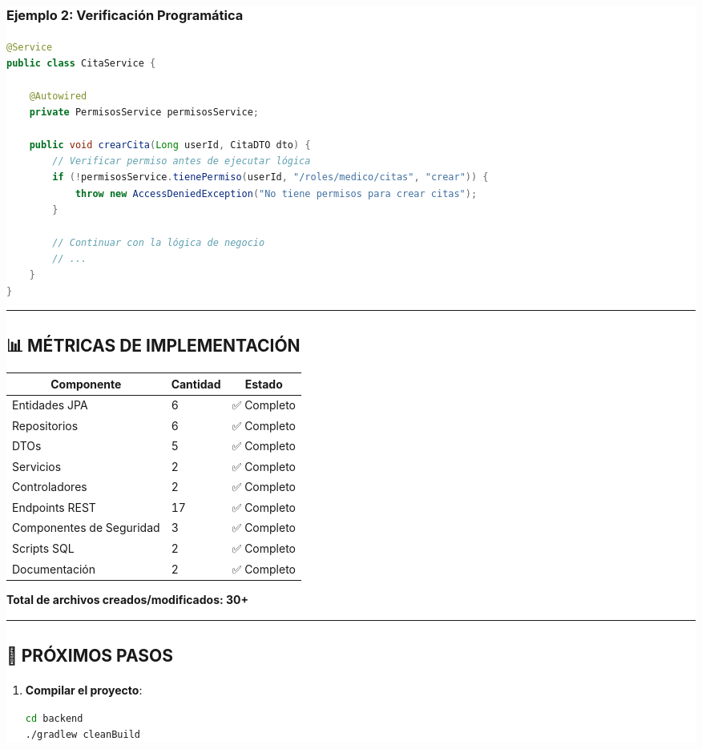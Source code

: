 ### Ejemplo 2: Verificación Programática

```java
@Service
public class CitaService {
    
    @Autowired
    private PermisosService permisosService;
    
    public void crearCita(Long userId, CitaDTO dto) {
        // Verificar permiso antes de ejecutar lógica
        if (!permisosService.tienePermiso(userId, "/roles/medico/citas", "crear")) {
            throw new AccessDeniedException("No tiene permisos para crear citas");
        }
        
        // Continuar con la lógica de negocio
        // ...
    }
}
```

---

## 📊 MÉTRICAS DE IMPLEMENTACIÓN

| Componente | Cantidad | Estado |
|------------|----------|--------|
| Entidades JPA | 6 | ✅ Completo |
| Repositorios | 6 | ✅ Completo |
| DTOs | 5 | ✅ Completo |
| Servicios | 2 | ✅ Completo |
| Controladores | 2 | ✅ Completo |
| Endpoints REST | 17 | ✅ Completo |
| Componentes de Seguridad | 3 | ✅ Completo |
| Scripts SQL | 2 | ✅ Completo |
| Documentación | 2 | ✅ Completo |

**Total de archivos creados/modificados: 30+**

---

## 🚀 PRÓXIMOS PASOS

1. **Compilar el proyecto**:
   ```bash
   cd backend
   ./gradlew cleanBuild
   ```
